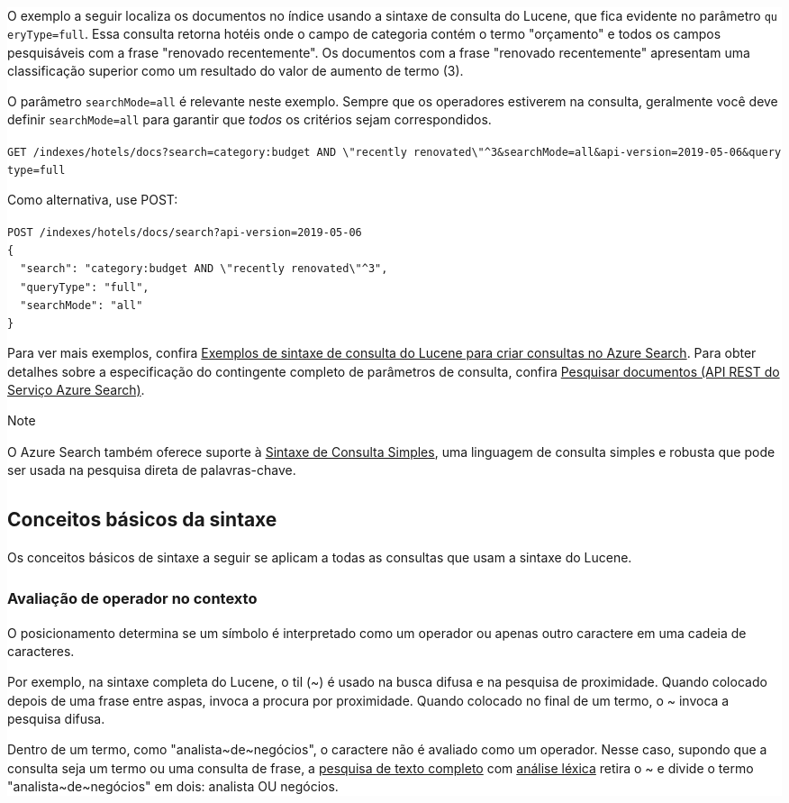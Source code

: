 O exemplo a seguir localiza os documentos no índice usando a sintaxe de consulta do Lucene, que fica evidente no parâmetro `queryType=full`. Essa consulta retorna hotéis onde o campo de categoria contém o termo "orçamento" e todos os campos pesquisáveis com a frase "renovado recentemente". Os documentos com a frase "renovado recentemente" apresentam uma classificação superior como um resultado do valor de aumento de termo (3).  

O parâmetro `searchMode=all` é relevante neste exemplo. Sempre que os operadores estiverem na consulta, geralmente você deve definir `searchMode=all` para garantir que *todos* os critérios sejam correspondidos.

```
GET /indexes/hotels/docs?search=category:budget AND \"recently renovated\"^3&searchMode=all&api-version=2019-05-06&querytype=full
```

 Como alternativa, use POST:  

```
POST /indexes/hotels/docs/search?api-version=2019-05-06
{
  "search": "category:budget AND \"recently renovated\"^3",
  "queryType": "full",
  "searchMode": "all"
}
```

Para ver mais exemplos, confira [Exemplos de sintaxe de consulta do Lucene para criar consultas no Azure Search](search-query-lucene-examples.md). Para obter detalhes sobre a especificação do contingente completo de parâmetros de consulta, confira [Pesquisar documentos &#40;API REST do Serviço Azure Search&#41;](https://docs.microsoft.com/rest/api/searchservice/Search-Documents).

> [!NOTE]  
>  O Azure Search também oferece suporte à [Sintaxe de Consulta Simples](query-simple-syntax.md), uma linguagem de consulta simples e robusta que pode ser usada na pesquisa direta de palavras-chave.  

##  <a name="bkmk_syntax"></a> Conceitos básicos da sintaxe  
 Os conceitos básicos de sintaxe a seguir se aplicam a todas as consultas que usam a sintaxe do Lucene.  

### <a name="operator-evaluation-in-context"></a>Avaliação de operador no contexto

O posicionamento determina se um símbolo é interpretado como um operador ou apenas outro caractere em uma cadeia de caracteres.

Por exemplo, na sintaxe completa do Lucene, o til (~) é usado na busca difusa e na pesquisa de proximidade. Quando colocado depois de uma frase entre aspas, invoca a procura por proximidade. Quando colocado no final de um termo, o ~ invoca a pesquisa difusa.

Dentro de um termo, como "analista~de~negócios", o caractere não é avaliado como um operador. Nesse caso, supondo que a consulta seja um termo ou uma consulta de frase, a [pesquisa de texto completo](search-lucene-query-architecture.md) com [análise léxica](search-lucene-query-architecture.md#stage-2-lexical-analysis) retira o ~ e divide o termo "analista~de~negócios" em dois: analista OU negócios.
